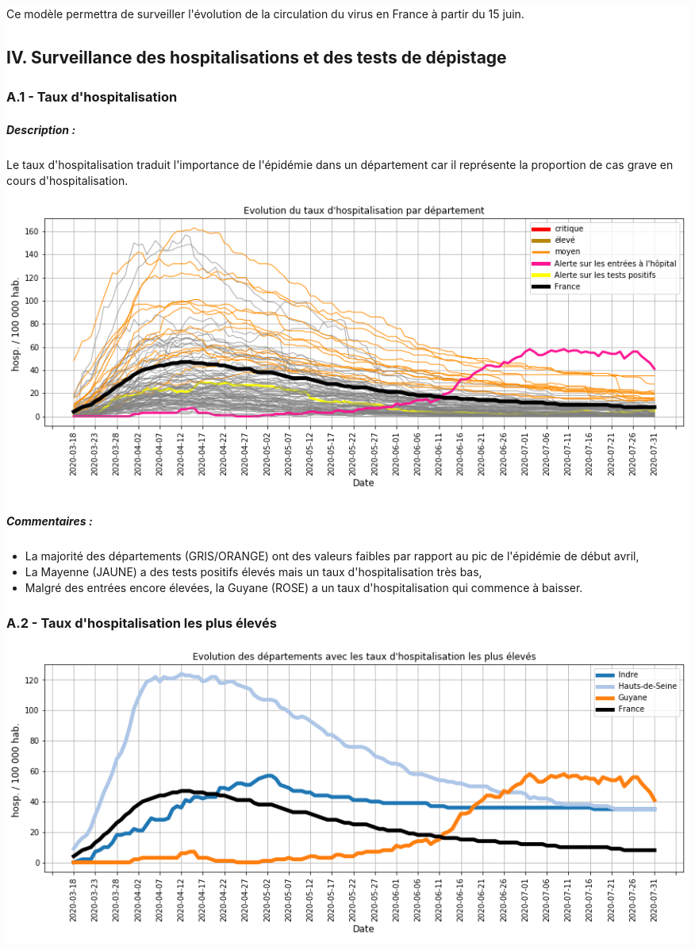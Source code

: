 Ce modèle permettra de surveiller l'évolution de la circulation du virus en France à partir du 15 juin.


## IV. Surveillance des hospitalisations et des tests de dépistage

### A.1 - Taux d'hospitalisation
##### Description :
Le taux d'hospitalisation traduit l'importance de l'épidémie dans un département car il représente la proportion de cas grave en cours d'hospitalisation.


![png](Surveillance_deconfinement_2020_07_31_files/Surveillance_deconfinement_2020_07_31_54_0.png)


##### Commentaires :
- La majorité des départements (GRIS/ORANGE) ont des valeurs faibles par rapport au pic de l'épidémie de début avril,
- La Mayenne (JAUNE) a des tests positifs élevés mais un taux d'hospitalisation très bas,
- Malgré des entrées encore élevées, la Guyane (ROSE) a un taux d'hospitalisation qui commence à baisser.

### A.2 - Taux d'hospitalisation les plus élevés


![png](Surveillance_deconfinement_2020_07_31_files/Surveillance_deconfinement_2020_07_31_57_0.png)